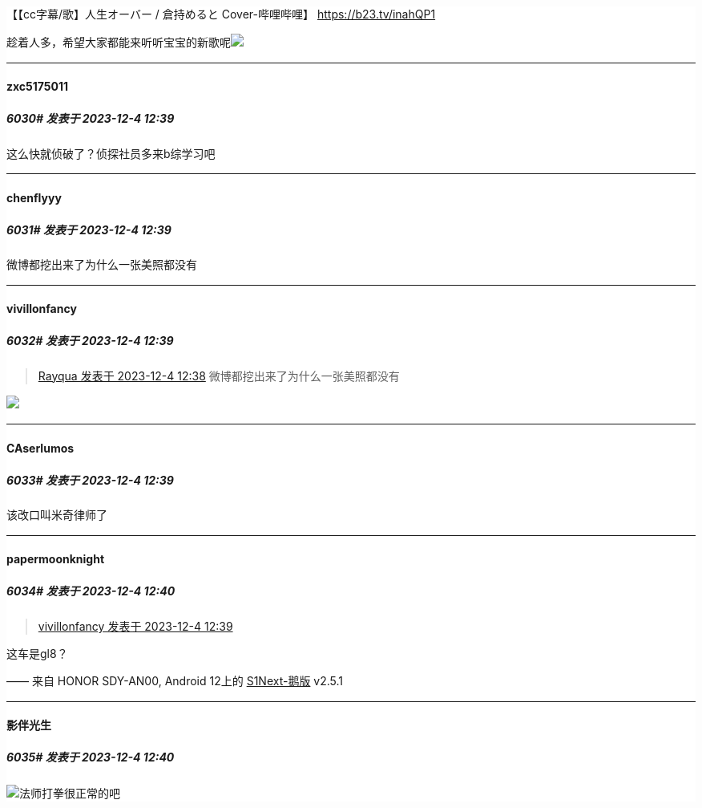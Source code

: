 【【cc字幕/歌】人生オーバー / 倉持めると Cover-哔哩哔哩】 https://b23.tv/inahQP1

趁着人多，希望大家都能来听听宝宝的新歌呢<img src="https://static.saraba1st.com/image/smiley/face2017/072.png" referrerpolicy="no-referrer">

*****

####  zxc5175011  
##### 6030#       发表于 2023-12-4 12:39

这么快就侦破了？侦探社员多来b综学习吧


*****

####  chenflyyy  
##### 6031#       发表于 2023-12-4 12:39

微博都挖出来了为什么一张美照都没有

*****

####  vivillonfancy  
##### 6032#       发表于 2023-12-4 12:39

<blockquote><a href="httphttps://bbs.saraba1st.com/2b/forum.php?mod=redirect&amp;goto=findpost&amp;pid=63218430&amp;ptid=2162099" target="_blank">Rayqua 发表于 2023-12-4 12:38</a>
微博都挖出来了为什么一张美照都没有</blockquote>
<img src="https://i.miji.bid/2023/12/04/cc269fd85060a9a4901033cdce382422.jpeg" referrerpolicy="no-referrer">

*****

####  CAserlumos  
##### 6033#       发表于 2023-12-4 12:39

该改口叫米奇律师了

*****

####  papermoonknight  
##### 6034#       发表于 2023-12-4 12:40

<blockquote><a href="httphttps://bbs.saraba1st.com/2b/forum.php?mod=redirect&amp;goto=findpost&amp;pid=63218442&amp;ptid=2162099" target="_blank">vivillonfancy 发表于 2023-12-4 12:39</a></blockquote>
这车是gl8？

—— 来自 HONOR SDY-AN00, Android 12上的 [S1Next-鹅版](https://github.com/ykrank/S1-Next/releases) v2.5.1

*****

####  影伴光生  
##### 6035#       发表于 2023-12-4 12:40

<img src="https://static.saraba1st.com/image/smiley/face2017/067.png" referrerpolicy="no-referrer">法师打拳很正常的吧
